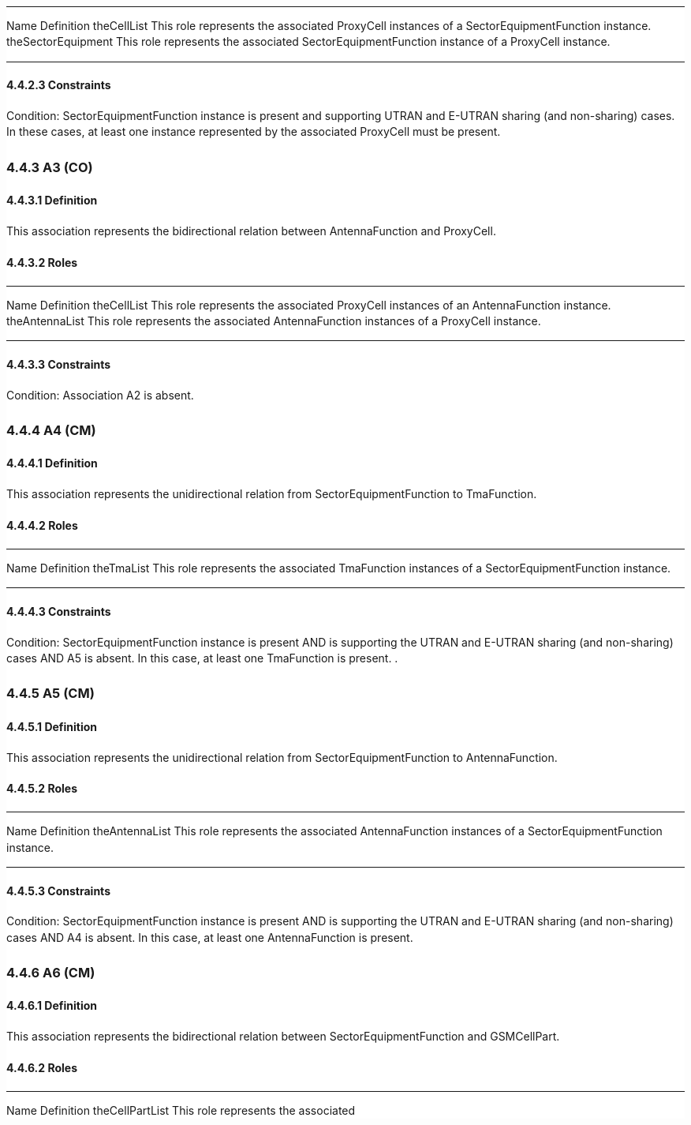 * * *
Name Definition theCellList This role represents the associated ProxyCell
instances of a SectorEquipmentFunction instance. theSectorEquipment This role
represents the associated SectorEquipmentFunction instance of a ProxyCell
instance.
* * *
#### 4.4.2.3 Constraints
Condition: SectorEquipmentFunction instance is present and supporting UTRAN
and E-UTRAN sharing (and non-sharing) cases. In these cases, at least one
instance represented by the associated ProxyCell must be present.
### 4.4.3 A3 (CO)
#### 4.4.3.1 Definition
This association represents the bidirectional relation between AntennaFunction
and ProxyCell.
#### 4.4.3.2 Roles
* * *
Name Definition theCellList This role represents the associated ProxyCell
instances of an AntennaFunction instance. theAntennaList This role represents
the associated AntennaFunction instances of a ProxyCell instance.
* * *
#### 4.4.3.3 Constraints
Condition: Association A2 is absent.
### 4.4.4 A4 (CM)
#### 4.4.4.1 Definition
This association represents the unidirectional relation from
SectorEquipmentFunction to TmaFunction.
#### 4.4.4.2 Roles
* * *
Name Definition theTmaList This role represents the associated TmaFunction
instances of a SectorEquipmentFunction instance.
* * *
#### 4.4.4.3 Constraints
Condition: SectorEquipmentFunction instance is present AND is supporting the
UTRAN and E-UTRAN sharing (and non-sharing) cases AND A5 is absent. In this
case, at least one TmaFunction is present.
.
### 4.4.5 A5 (CM)
#### 4.4.5.1 Definition
This association represents the unidirectional relation from
SectorEquipmentFunction to AntennaFunction.
#### 4.4.5.2 Roles
* * *
Name Definition theAntennaList This role represents the associated
AntennaFunction instances of a SectorEquipmentFunction instance.
* * *
#### 4.4.5.3 Constraints
Condition: SectorEquipmentFunction instance is present AND is supporting the
UTRAN and E-UTRAN sharing (and non-sharing) cases AND A4 is absent. In this
case, at least one AntennaFunction is present.
### 4.4.6 A6 (CM)
#### 4.4.6.1 Definition
This association represents the bidirectional relation between
SectorEquipmentFunction and GSMCellPart.
#### 4.4.6.2 Roles
* * *
Name Definition theCellPartList This role represents the associated